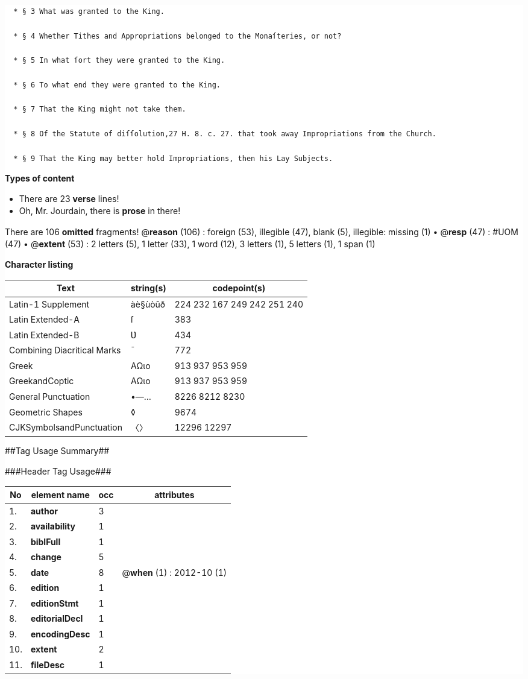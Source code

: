       * § 3 What was granted to the King.

      * § 4 Whether Tithes and Appropriations belonged to the Monaſteries, or not?

      * § 5 In what ſort they were granted to the King.

      * § 6 To what end they were granted to the King.

      * § 7 That the King might not take them.

      * § 8 Of the Statute of diſſolution,27 H. 8. c. 27. that took away Impropriations from the Church.

      * § 9 That the King may better hold Impropriations, then his Lay Subjects.

**Types of content**

  * There are 23 **verse** lines!
  * Oh, Mr. Jourdain, there is **prose** in there!

There are 106 **omitted** fragments! 
 @__reason__ (106) : foreign (53), illegible (47), blank (5), illegible: missing (1)  •  @__resp__ (47) : #UOM (47)  •  @__extent__ (53) : 2 letters (5), 1 letter (33), 1 word (12), 3 letters (1), 5 letters (1), 1 span (1)

**Character listing**


|Text|string(s)|codepoint(s)|
|---|---|---|
|Latin-1 Supplement|àè§ùòûð|224 232 167 249 242 251 240|
|Latin Extended-A|ſ|383|
|Latin Extended-B|Ʋ|434|
|Combining             Diacritical Marks|̄|772|
|Greek|ΑΩιο|913 937 953 959|
|GreekandCoptic|ΑΩιο|913 937 953 959|
|General Punctuation|•—…|8226 8212 8230|
|Geometric Shapes|◊|9674|
|CJKSymbolsandPunctuation|〈〉|12296 12297|

##Tag Usage Summary##

###Header Tag Usage###

|No|element name|occ|attributes|
|---|---|---|---|
|1.|__author__|3||
|2.|__availability__|1||
|3.|__biblFull__|1||
|4.|__change__|5||
|5.|__date__|8| @__when__ (1) : 2012-10 (1)|
|6.|__edition__|1||
|7.|__editionStmt__|1||
|8.|__editorialDecl__|1||
|9.|__encodingDesc__|1||
|10.|__extent__|2||
|11.|__fileDesc__|1||
